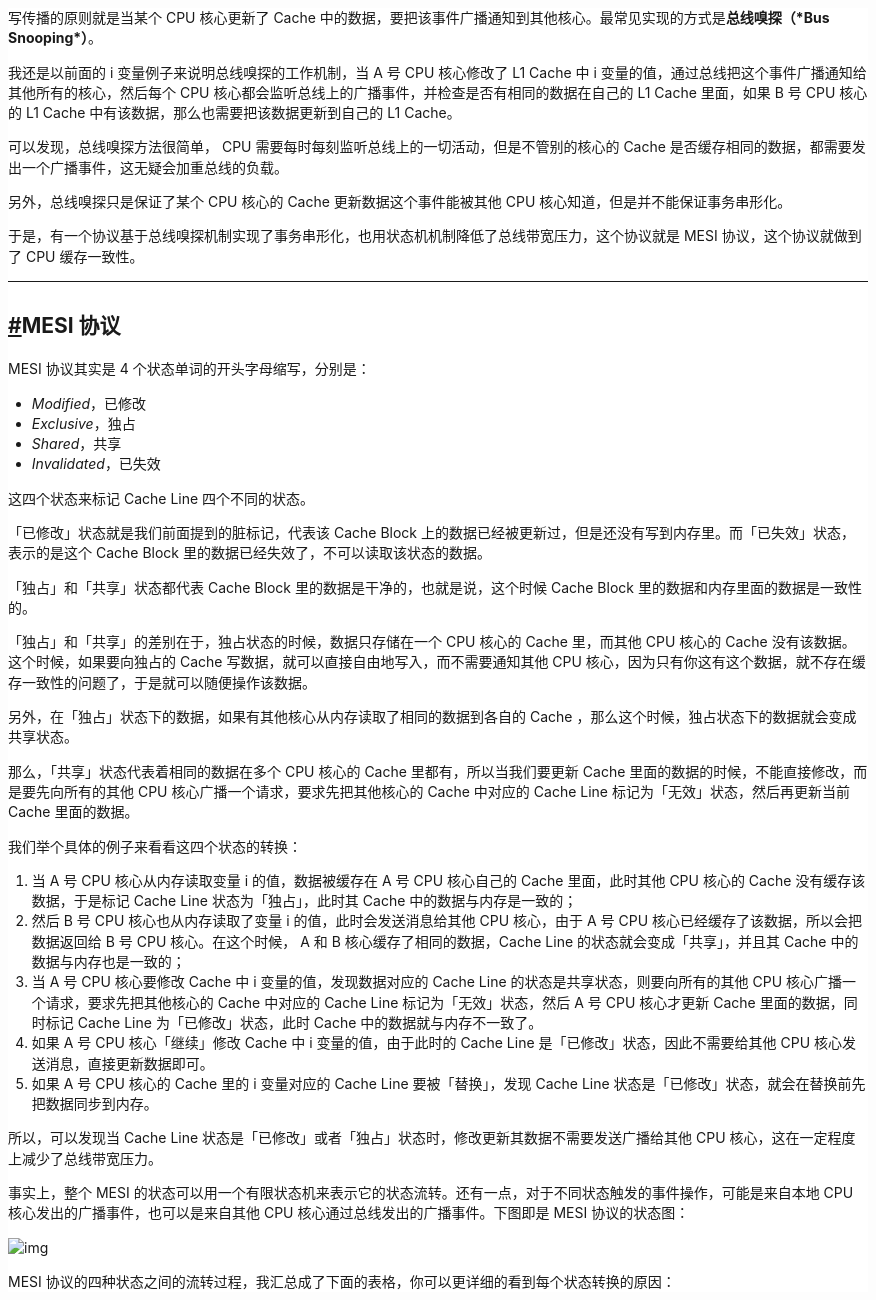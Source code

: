 写传播的原则就是当某个 CPU 核心更新了 Cache 中的数据，要把该事件广播通知到其他核心。最常见实现的方式是**总线嗅探（\*Bus Snooping\*）**。

我还是以前面的 i 变量例子来说明总线嗅探的工作机制，当 A 号 CPU 核心修改了 L1 Cache 中 i 变量的值，通过总线把这个事件广播通知给其他所有的核心，然后每个 CPU 核心都会监听总线上的广播事件，并检查是否有相同的数据在自己的 L1 Cache 里面，如果 B 号 CPU 核心的 L1 Cache 中有该数据，那么也需要把该数据更新到自己的 L1 Cache。

可以发现，总线嗅探方法很简单， CPU 需要每时每刻监听总线上的一切活动，但是不管别的核心的 Cache 是否缓存相同的数据，都需要发出一个广播事件，这无疑会加重总线的负载。

另外，总线嗅探只是保证了某个 CPU 核心的 Cache 更新数据这个事件能被其他 CPU 核心知道，但是并不能保证事务串形化。

于是，有一个协议基于总线嗅探机制实现了事务串形化，也用状态机机制降低了总线带宽压力，这个协议就是 MESI 协议，这个协议就做到了 CPU 缓存一致性。

------

## [#](https://xiaolincoding.com/os/1_hardware/cpu_mesi.html#mesi-协议)MESI 协议

MESI 协议其实是 4 个状态单词的开头字母缩写，分别是：

- *Modified*，已修改
- *Exclusive*，独占
- *Shared*，共享
- *Invalidated*，已失效

这四个状态来标记 Cache Line 四个不同的状态。

「已修改」状态就是我们前面提到的脏标记，代表该 Cache Block 上的数据已经被更新过，但是还没有写到内存里。而「已失效」状态，表示的是这个 Cache Block 里的数据已经失效了，不可以读取该状态的数据。

「独占」和「共享」状态都代表 Cache Block 里的数据是干净的，也就是说，这个时候 Cache Block 里的数据和内存里面的数据是一致性的。

「独占」和「共享」的差别在于，独占状态的时候，数据只存储在一个 CPU 核心的 Cache 里，而其他 CPU 核心的 Cache 没有该数据。这个时候，如果要向独占的 Cache 写数据，就可以直接自由地写入，而不需要通知其他 CPU 核心，因为只有你这有这个数据，就不存在缓存一致性的问题了，于是就可以随便操作该数据。

另外，在「独占」状态下的数据，如果有其他核心从内存读取了相同的数据到各自的 Cache ，那么这个时候，独占状态下的数据就会变成共享状态。

那么，「共享」状态代表着相同的数据在多个 CPU 核心的 Cache 里都有，所以当我们要更新 Cache 里面的数据的时候，不能直接修改，而是要先向所有的其他 CPU 核心广播一个请求，要求先把其他核心的 Cache 中对应的 Cache Line 标记为「无效」状态，然后再更新当前 Cache 里面的数据。

我们举个具体的例子来看看这四个状态的转换：

1. 当 A 号 CPU 核心从内存读取变量 i 的值，数据被缓存在 A 号 CPU 核心自己的 Cache 里面，此时其他 CPU 核心的 Cache 没有缓存该数据，于是标记 Cache Line 状态为「独占」，此时其 Cache 中的数据与内存是一致的；
2. 然后 B 号 CPU 核心也从内存读取了变量 i 的值，此时会发送消息给其他 CPU 核心，由于 A 号 CPU 核心已经缓存了该数据，所以会把数据返回给 B 号 CPU 核心。在这个时候， A 和 B 核心缓存了相同的数据，Cache Line 的状态就会变成「共享」，并且其 Cache 中的数据与内存也是一致的；
3. 当 A 号 CPU 核心要修改 Cache 中 i 变量的值，发现数据对应的 Cache Line 的状态是共享状态，则要向所有的其他 CPU 核心广播一个请求，要求先把其他核心的 Cache 中对应的 Cache Line 标记为「无效」状态，然后 A 号 CPU 核心才更新 Cache 里面的数据，同时标记 Cache Line 为「已修改」状态，此时 Cache 中的数据就与内存不一致了。
4. 如果 A 号 CPU 核心「继续」修改 Cache 中 i 变量的值，由于此时的 Cache Line 是「已修改」状态，因此不需要给其他 CPU 核心发送消息，直接更新数据即可。
5. 如果 A 号 CPU 核心的 Cache 里的 i 变量对应的 Cache Line 要被「替换」，发现 Cache Line 状态是「已修改」状态，就会在替换前先把数据同步到内存。

所以，可以发现当 Cache Line 状态是「已修改」或者「独占」状态时，修改更新其数据不需要发送广播给其他 CPU 核心，这在一定程度上减少了总线带宽压力。

事实上，整个 MESI 的状态可以用一个有限状态机来表示它的状态流转。还有一点，对于不同状态触发的事件操作，可能是来自本地 CPU 核心发出的广播事件，也可以是来自其他 CPU 核心通过总线发出的广播事件。下图即是 MESI 协议的状态图：

![img](https://cdn.xiaolincoding.com/gh/xiaolincoder/ImageHost3@main/操作系统/CPU缓存一致性/MESI协议.png)

MESI 协议的四种状态之间的流转过程，我汇总成了下面的表格，你可以更详细的看到每个状态转换的原因：
